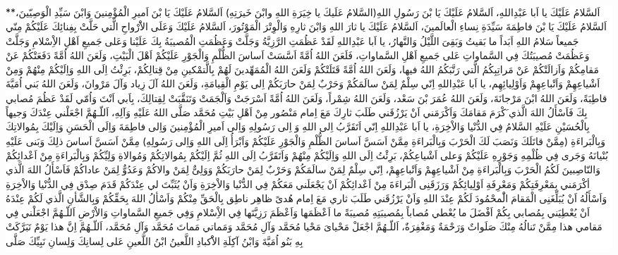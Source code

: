 **اَلسَّلامُ عَلَيْكَ يا اَبا عَبْدِاللهِ، اَلسَّلامُ عَلَيْكَ يَا بْنَ رَسُولِ اللهِ(السَّلامُ عَلَيكَ يا
خِيَرَةِ اللهِ وابْنَ خَيرَتِهِ) اَلسَّلامُ عَلَيْكَ يَا بْنَ اَميرِ الْمُؤْمِنينَ وَابْنَ سَيِّدِ الْوَصِيّينَ،
اَلسَّلامُ عَلَيْكَ يَا بْنَ فاطِمَةَ سَيِّدَةِ نِساءِ الْعالَمينَ، اَلسَّلامُ عَلَيْكَ يا ثارَ اللهِ وَابْنَ
ثارِهِ وَالْوِتْرَ الْمَوْتُورَ، اَلسَّلامُ عَلَيْكَ وَعَلَى الاَْرْواحِ الَّتي حَلَّتْ بِفِنائِكَ عَلَيْكُمْ مِنّي
جَميعاً سَلامُ اللهِ اَبَداً ما بَقيتُ وَبَقِىَ اللَّيْلُ وَالنَّهارُ، يا اَبا عَبْدِاللهِ لَقَدْ عَظُمَتِ
الرَّزِيَّةُ وَجَلَّتْ وَعَظُمَتِ الْمُصيبَةُ بِكَ عَلَيْنا وَعَلى جَميعِ اَهْلِ الاِْسْلامِ وَجَلَّتْ وَعَظُمَتْ
مُصيبَتُكَ فِي السَّماواتِ عَلى جَميعِ اَهْلِ السَّماواتِ، فَلَعَنَ اللهُ اُمَّةً اَسَّسَتْ اَساسَ الظُّلْمِ
وَالْجَوْرِ عَلَيْكُمْ اَهْلَ الْبَيْتِ، وَلَعَنَ اللهُ اُمَّةً دَفَعَتْكُمْ عَنْ مَقامِكُمْ وَاَزالَتْكُمْ عَنْ
مَراتِبِكُمُ الَّتي رَتَّبَكُمُ اللهُ فيها، وَلَعَنَ اللهُ اُمَّةً قَتَلَتْكُمْ وَلَعَنَ اللهُ الْمُمَهِّدينَ
لَهُمْ بِالَّتمْكينِ مِنْ قِتالِكُمْ، بَرِئْتُ اِلَى اللهِ وَاِلَيْكُمْ مِنْهُمْ وَمِنْ اَشْياعِهِمْ وَاَتْباعِهِمْ
وَاَوْلِيائِهِم، يا اَبا عَبْدِاللهِ اِنّي سِلْمٌ لِمَنْ سالَمَكُمْ وَحَرْبٌ لِمَنْ حارَبَكُمْ اِلى يَوْمِ
الْقِيامَةِ، وَلَعَنَ اللهُ آلَ زِياد وَآلَ مَرْوانَ، وَلَعَنَ اللهُ بَني اُمَيَّةَ قاطِبَةً، وَلَعَنَ
اللهُ ابْنَ مَرْجانَةَ، وَلَعَنَ اللهُ عُمَرَ بْنَ سَعْد، وَلَعَنَ اللهُ شِمْراً، وَلَعَنَ اللهُ اُمَّةً
اَسْرَجَتْ وَاَلْجَمَتْ وَتَنَقَّبَتْ لِقِتالِكَ، بِاَبي اَنْتَ وَاُمّي لَقَدْ عَظُمَ مُصابي بِكَ فَاَسْأَلُ اللهَ
الَّذي َكْرَمَ مَقامَكَ وَاَكْرَمَني اَنْ يَرْزُقَني طَلَبَ ثارِكَ مَعَ اِمام مَنْصُور مِنْ اَهْلِ بَيْتِ مُحَمَّد
صَلَّى اللهُ عَلَيْهِ وَآلِهِ، اَللّـهُمَّ اجْعَلْني عِنْدَكَ وَجيهاً بِالْحُسَيْنِ عَلَيْهِ السَّلامُ فِي
الدُّنْيا وَالاْخِرَةِ، يا اَبا عَبْدِاللهِ اِنّي اَتَقَرَّبُ اِلى اللهِ وَ اِلى رَسُولِهِ وَاِلى اَميرِ
الْمُؤْمِنينَ وَاِلى فاطِمَةَ وَاِلَى الْحَسَنِ وَاِلَيْكَ بِمُوالاتِكَ وَبِالْبَراءَةِ (مِمَّنْ قاتَلَكَ وَنَصَبَ
لَكَ الْحَرْبَ وَبِالْبَراءَةِ مِمَّنْ اَسَسَّ اَساسَ الظُّلْمِ وَالْجَوْرِ عَلَيْكُمْ وَاَبْرَأُ اِلَى اللهِ وَاِلى
رَسُولِهِ) مِمَّنْ اَسَسَّ اَساسَ ذلِكَ وَبَنى عَلَيْهِ بُنْيانَهُ وَجَرى فِي ظُلْمِهِ وَجَوْرِهِ عَلَيْكُمْ وَعلى
اَشْياعِكُمْ، بَرِئْتُ اِلَى اللهِ وَاِلَيْكُمْ مِنْهُمْ وَاَتَقَرَّبُ اِلَى اللهِ ثُمَّ اِلَيْكُمْ بِمُوالاتِكُمْ
وَمُوالاةِ وَلِيِّكُمْ وَبِالْبَراءَةِ مِنْ اَعْدائِكُمْ وَالنّاصِبينَ لَكُمُ الْحَرْبَ وَبِالْبَراءَةِ مِنْ
اَشْياعِهِمْ وَاَتْباعِهِمْ، اِنّي سِلْمٌ لِمَنْ سالَمَكُمْ وَحَرْبٌ لِمَنْ حارَبَكُمْ وَوَلِىٌّ لِمَنْ والاكُمْ
وَعَدُوٌّ لِمَنْ عاداكُمْ فَاَسْأَلُ اللهَ الَّذي أكْرَمَني بِمَعْرِفَتِكُمْ وَمَعْرِفَةِ اَوْلِيائِكُمْ وَرَزَقَنِى
الْبَراءَةَ مِنْ اَعْدائِكُمْ اَنْ يَجْعَلَني مَعَكُمْ فِي الدُّنْيا وَالاْخِرَةِ وَاَنْ يُثَبِّتَ لي عِنْدَكُمْ
قَدَمَ صِدْق فِي الدُّنْيا وَالاْخِرَةِ وَاَسْأَلُهُ اَنْ يُبَلِّغَنِى الْمَقامَ الَْمحْمُودَ لَكُمْ عِنْدَ اللهِ
وَاَنْ يَرْزُقَني طَلَبَ ثاري مَعَ اِمام هُدىً ظاهِر ناطِق بِالْحَقِّ مِنْكُمْ وَاَسْألُ اللهَ بِحَقِّكُمْ
وَبِالشَّأنِ الَّذي لَكُمْ عِنْدَهُ اَنْ يُعْطِيَني بِمُصابي بِكُمْ اَفْضَلَ ما يُعْطي مُصاباً بِمُصيبَتِهِ
مُصيبَةً ما اَعْظَمَها وَاَعْظَمَ رَزِيَّتَها فِي الاِْسْلامِ وَفِي جَميعِ السَّماواتِ وَالاْرْضِ اَللّـهُمَّ
اجْعَلْني فِي مَقامي هذا مِمَّنْ تَنالُهُ مِنْكَ صَلَواتٌ وَرَحْمَةٌ وَمَغْفِرَةٌ، اَللّـهُمَّ اجْعَلْ مَحْياىَ
مَحْيا مُحَمَّد وَآلِ مُحَمَّد وَمَماتي مَماتَ مُحَمَّد وَآلِ مُحَمَّد، اَللّـهُمَّ اِنَّ هذا يَوْمٌ تَبَرَّكَتْ بِهِ
بَنُو اُمَيَّةَ وَابْنُ آكِلَةِ الاَْكبادِ اللَّعينُ ابْنُ اللَّعينِ عَلى لِسانِكَ وَلِسانِ نَبِيِّكَ صَلَّى
